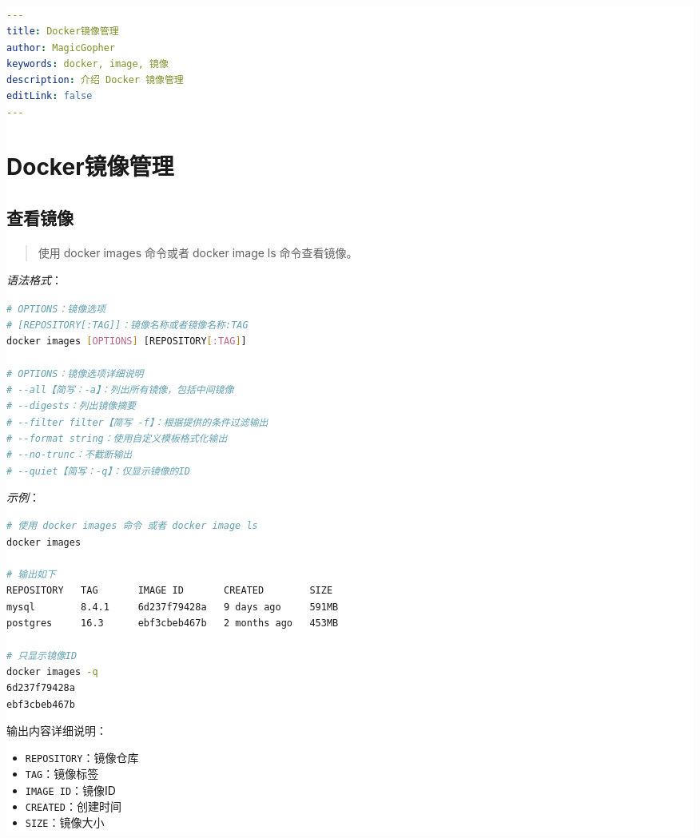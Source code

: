 ```yaml
---
title: Docker镜像管理
author: MagicGopher
keywords: docker, image, 镜像
description: 介绍 Docker 镜像管理
editLink: false
---
```


# Docker镜像管理

## 查看镜像

> 使用 docker images 命令或者 docker image ls 命令查看镜像。

*语法格式*：

```sh
# OPTIONS：镜像选项
# [REPOSITORY[:TAG]]：镜像名称或者镜像名称:TAG
docker images [OPTIONS] [REPOSITORY[:TAG]]

# OPTIONS：镜像选项详细说明
# --all【简写：-a】：列出所有镜像，包括中间镜像
# --digests：列出镜像摘要
# --filter filter【简写 -f】：根据提供的条件过滤输出
# --format string：使用自定义模板格式化输出
# --no-trunc：不截断输出
# --quiet【简写：-q】：仅显示镜像的ID
```

*示例*：

```sh
# 使用 docker images 命令 或者 docker image ls
docker images

# 输出如下
REPOSITORY   TAG       IMAGE ID       CREATED        SIZE
mysql        8.4.1     6d237f79428a   9 days ago     591MB
postgres     16.3      ebf3cbeb467b   2 months ago   453MB

# 只显示镜像ID
docker images -q
6d237f79428a
ebf3cbeb467b
```

输出内容详细说明：
- `REPOSITORY`：镜像仓库
- `TAG`：镜像标签
- `IMAGE ID`：镜像ID
- `CREATED`：创建时间
- `SIZE`：镜像大小
